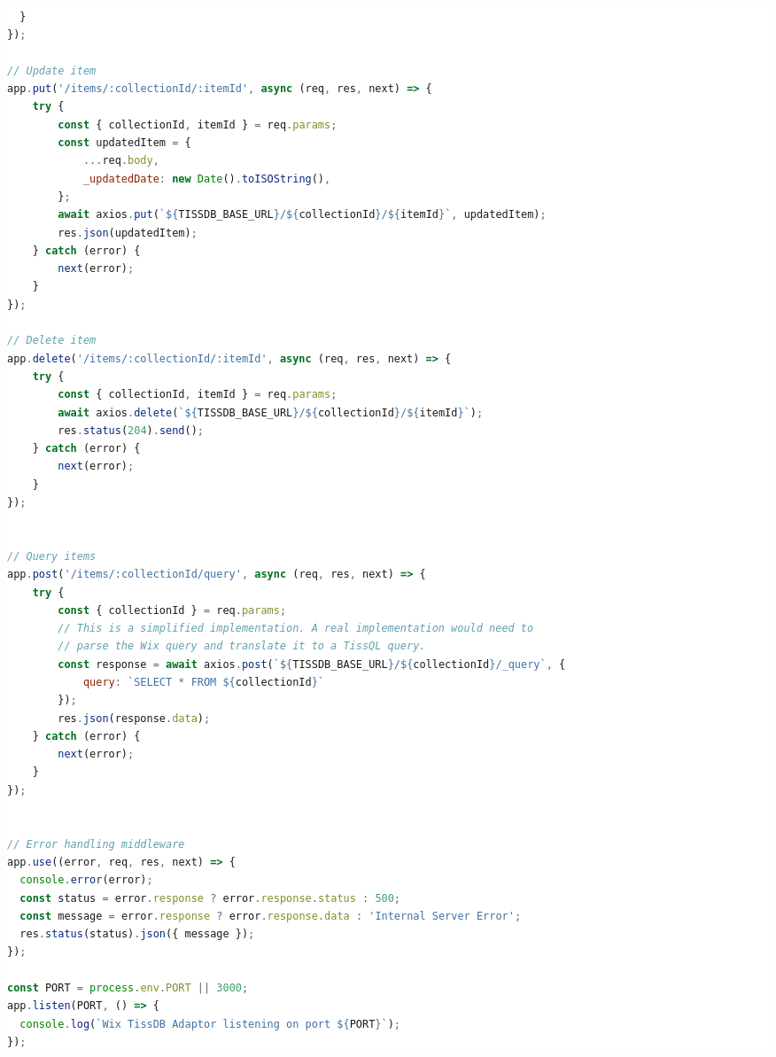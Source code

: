 ```javascript
  }
});

// Update item
app.put('/items/:collectionId/:itemId', async (req, res, next) => {
    try {
        const { collectionId, itemId } = req.params;
        const updatedItem = {
            ...req.body,
            _updatedDate: new Date().toISOString(),
        };
        await axios.put(`${TISSDB_BASE_URL}/${collectionId}/${itemId}`, updatedItem);
        res.json(updatedItem);
    } catch (error) {
        next(error);
    }
});

// Delete item
app.delete('/items/:collectionId/:itemId', async (req, res, next) => {
    try {
        const { collectionId, itemId } = req.params;
        await axios.delete(`${TISSDB_BASE_URL}/${collectionId}/${itemId}`);
        res.status(204).send();
    } catch (error) {
        next(error);
    }
});


// Query items
app.post('/items/:collectionId/query', async (req, res, next) => {
    try {
        const { collectionId } = req.params;
        // This is a simplified implementation. A real implementation would need to
        // parse the Wix query and translate it to a TissQL query.
        const response = await axios.post(`${TISSDB_BASE_URL}/${collectionId}/_query`, {
            query: `SELECT * FROM ${collectionId}`
        });
        res.json(response.data);
    } catch (error) {
        next(error);
    }
});


// Error handling middleware
app.use((error, req, res, next) => {
  console.error(error);
  const status = error.response ? error.response.status : 500;
  const message = error.response ? error.response.data : 'Internal Server Error';
  res.status(status).json({ message });
});

const PORT = process.env.PORT || 3000;
app.listen(PORT, () => {
  console.log(`Wix TissDB Adaptor listening on port ${PORT}`);
});
```
